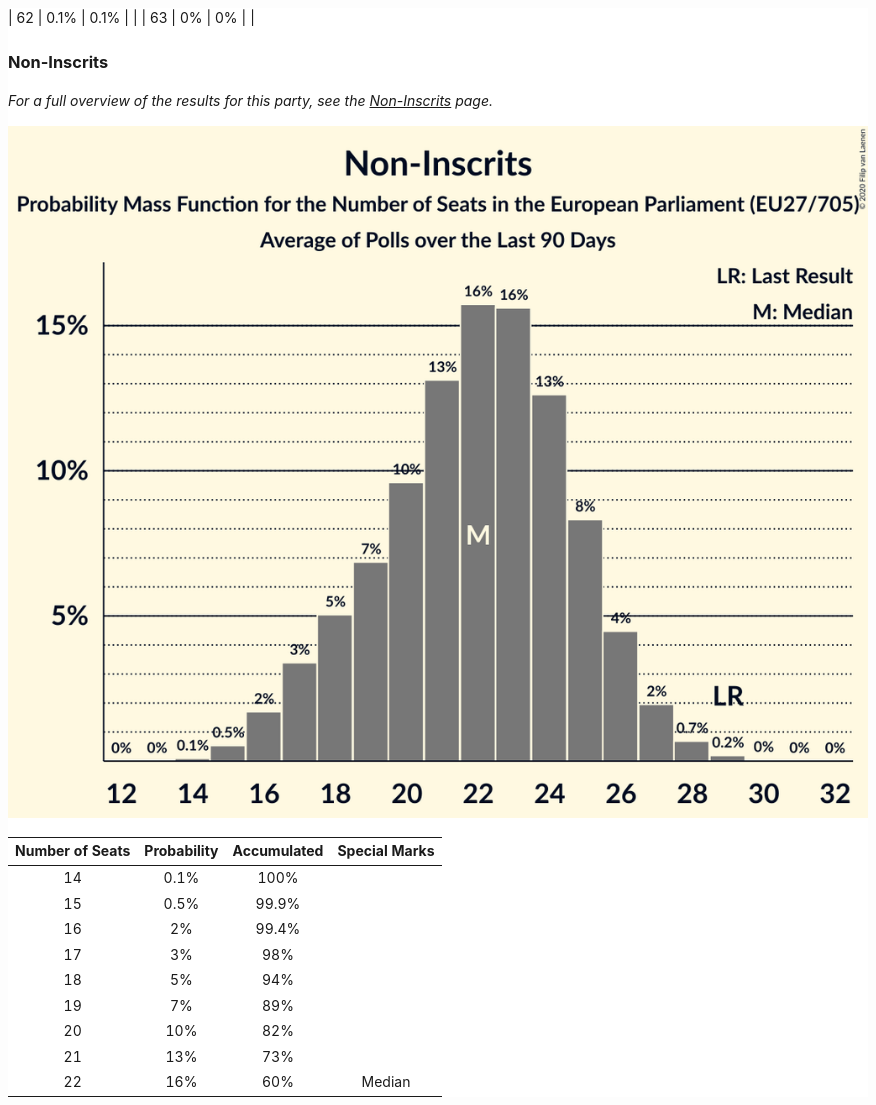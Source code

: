 | 62 | 0.1% | 0.1% |  |
| 63 | 0% | 0% |  |

### Non-Inscrits

*For a full overview of the results for this party, see the [Non-Inscrits](party-2020-10-31-non-inscrits.html) page.*

![Graph with seats probability mass function not yet produced](average-2020-10-31-seats-pmf-non-inscrits.png "Seats Probability Mass Function")

| Number of Seats | Probability | Accumulated | Special Marks |
|:---------------:|:-----------:|:-----------:|:-------------:|
| 14 | 0.1% | 100% |  |
| 15 | 0.5% | 99.9% |  |
| 16 | 2% | 99.4% |  |
| 17 | 3% | 98% |  |
| 18 | 5% | 94% |  |
| 19 | 7% | 89% |  |
| 20 | 10% | 82% |  |
| 21 | 13% | 73% |  |
| 22 | 16% | 60% | Median |
